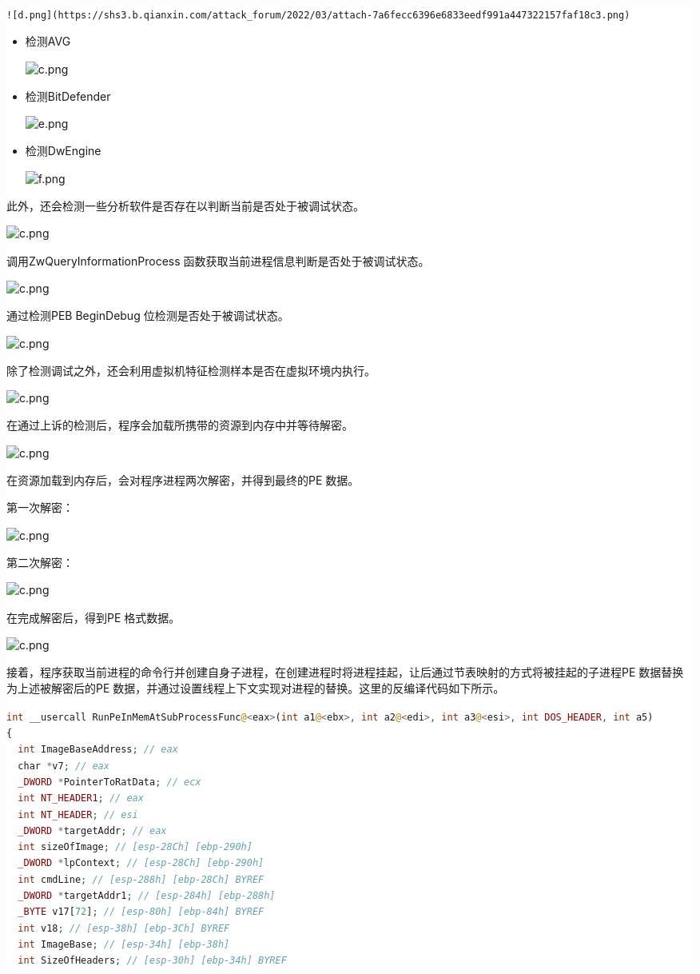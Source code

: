     ![d.png](https://shs3.b.qianxin.com/attack_forum/2022/03/attach-7a6fecc6396e6833eedf991a447322157faf18c3.png)
- 检测AVG
    
    ![c.png](https://shs3.b.qianxin.com/attack_forum/2022/03/attach-9e196fd2808ae3575f02bac17c4b5a3ac65fbec4.png)
- 检测BitDefender
    
    ![e.png](https://shs3.b.qianxin.com/attack_forum/2022/03/attach-b0a977d5b007a02991852018771549fba6b6a67b.png)
- 检测DwEngine
    
    ![f.png](https://shs3.b.qianxin.com/attack_forum/2022/03/attach-7b065db5b648d53a0c3ec7119e11774bc4698601.png)

此外，还会检测一些分析软件是否存在以判断当前是否处于被调试状态。

![c.png](https://shs3.b.qianxin.com/attack_forum/2022/03/attach-609841b08101b1080b4d0f86454633dca1f20f89.png)

调用ZwQueryInformationProcess 函数获取当前进程信息判断是否处于被调试状态。

![c.png](https://shs3.b.qianxin.com/attack_forum/2022/03/attach-5c69e2d6cd234beceb2865331990e9ebc0d75086.png)

通过检测PEB BeginDebug 位检测是否处于被调试状态。

![c.png](https://shs3.b.qianxin.com/attack_forum/2022/03/attach-82aceb355afccf0d736082accc303fe26bd69206.png)

除了检测调试之外，还会利用虚拟机特征检测样本是否在虚拟环境内执行。

![c.png](https://shs3.b.qianxin.com/attack_forum/2022/03/attach-68a31568497557a775673d1d982bb56b2b157dd1.png)

在通过上诉的检测后，程序会加载所携带的资源到内存中并等待解密。

![c.png](https://shs3.b.qianxin.com/attack_forum/2022/03/attach-26da64011f8981759294344cbb4084f16300fb7e.png)

在资源加载到内存后，会对程序进程两次解密，并得到最终的PE 数据。

第一次解密：

![c.png](https://shs3.b.qianxin.com/attack_forum/2022/03/attach-9b500c1ccb69775ed6983eecc1f18e0fd8d9f1cd.png)

第二次解密：

![c.png](https://shs3.b.qianxin.com/attack_forum/2022/03/attach-779b8347a9bdb1a392bb4b21881ceee3120a585e.png)

在完成解密后，得到PE 格式数据。

![c.png](https://shs3.b.qianxin.com/attack_forum/2022/03/attach-c0a10e40cd3deb1a6faf752c7850bfae163fd6aa.png)

接着，程序获取当前进程的命令行并创建自身子进程，在创建进程时将进程挂起，让后通过节表映射的方式将被挂起的子进程PE 数据替换为上述被解密后的PE 数据，并通过设置线程上下文实现对进程的替换。这里的反编译代码如下所示。

```php
int __usercall RunPeInMemAtSubProcessFunc@<eax>(int a1@<ebx>, int a2@<edi>, int a3@<esi>, int DOS_HEADER, int a5)
{
  int ImageBaseAddress; // eax
  char *v7; // eax
  _DWORD *PointerToRatData; // ecx
  int NT_HEADER1; // eax
  int NT_HEADER; // esi
  _DWORD *targetAddr; // eax
  int sizeOfImage; // [esp-28Ch] [ebp-290h]
  _DWORD *lpContext; // [esp-28Ch] [ebp-290h]
  int cmdLine; // [esp-288h] [ebp-28Ch] BYREF
  _DWORD *targetAddr1; // [esp-284h] [ebp-288h]
  _BYTE v17[72]; // [esp-80h] [ebp-84h] BYREF
  int v18; // [esp-38h] [ebp-3Ch] BYREF
  int ImageBase; // [esp-34h] [ebp-38h]
  int SizeOfHeaders; // [esp-30h] [ebp-34h] BYREF
```